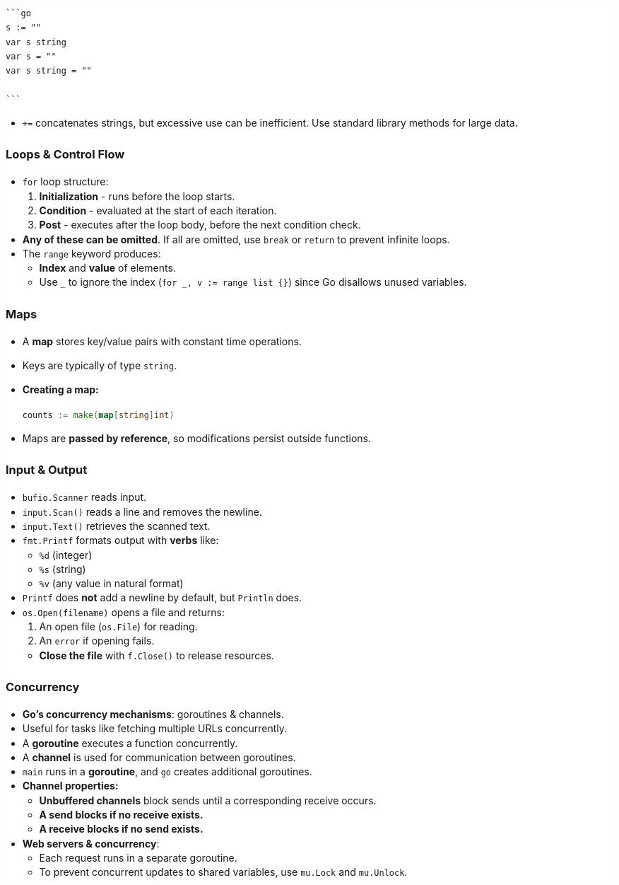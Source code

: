     ```go
    s := ""
    var s string
    var s = ""
    var s string = ""

    ```

- `+=` concatenates strings, but excessive use can be inefficient. Use standard library methods for large data.

### Loops & Control Flow

- `for` loop structure:
    1. **Initialization** - runs before the loop starts.
    2. **Condition** - evaluated at the start of each iteration.
    3. **Post** - executes after the loop body, before the next condition check.
- **Any of these can be omitted**. If all are omitted, use `break` or `return` to prevent infinite loops.
- The `range` keyword produces:
    - **Index** and **value** of elements.
    - Use `_` to ignore the index (`for _, v := range list {}`) since Go disallows unused variables.

### Maps

- A **map** stores key/value pairs with constant time operations.
- Keys are typically of type `string`.
- **Creating a map:**

    ```go
    counts := make(map[string]int)

    ```

- Maps are **passed by reference**, so modifications persist outside functions.

### Input & Output

- `bufio.Scanner` reads input.
- `input.Scan()` reads a line and removes the newline.
- `input.Text()` retrieves the scanned text.
- `fmt.Printf` formats output with **verbs** like:
    - `%d` (integer)
    - `%s` (string)
    - `%v` (any value in natural format)
- `Printf` does **not** add a newline by default, but `Println` does.
- `os.Open(filename)` opens a file and returns:
    1. An open file (`os.File`) for reading.
    2. An `error` if opening fails.
    - **Close the file** with `f.Close()` to release resources.

### Concurrency

- **Go’s concurrency mechanisms**: goroutines & channels.
- Useful for tasks like fetching multiple URLs concurrently.
- A **goroutine** executes a function concurrently.
- A **channel** is used for communication between goroutines.
- `main` runs in a **goroutine**, and `go` creates additional goroutines.
- **Channel properties:**
    - **Unbuffered channels** block sends until a corresponding receive occurs.
    - **A send blocks if no receive exists.**
    - **A receive blocks if no send exists.**
- **Web servers & concurrency**:
    - Each request runs in a separate goroutine.
    - To prevent concurrent updates to shared variables, use `mu.Lock` and `mu.Unlock`.
